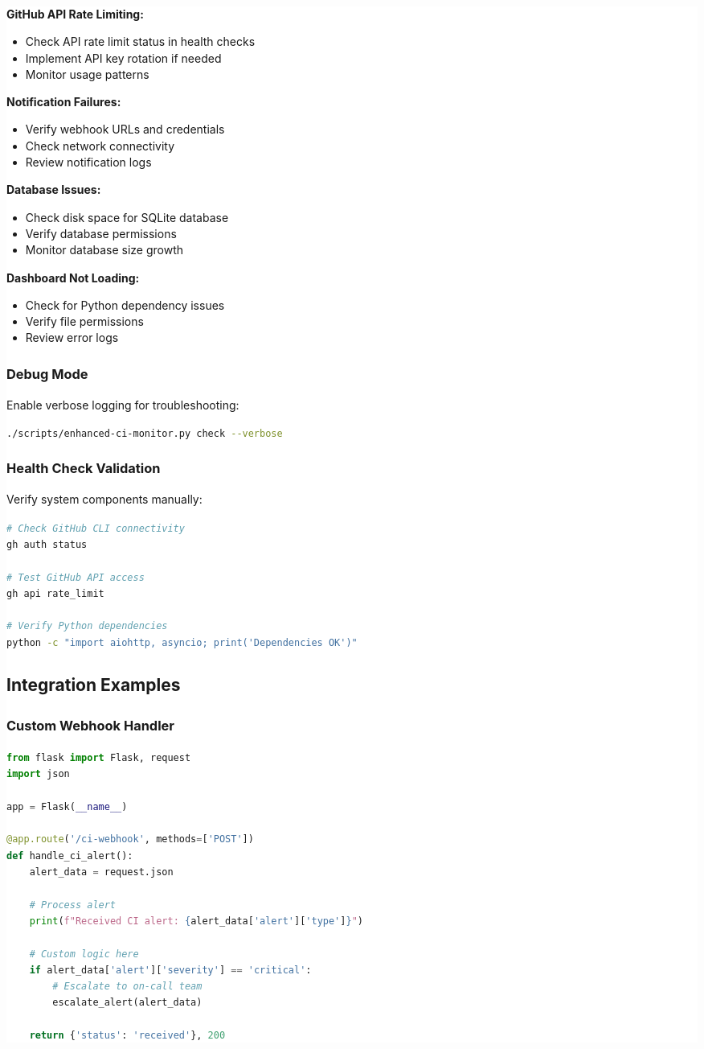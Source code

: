 **GitHub API Rate Limiting:**
- Check API rate limit status in health checks
- Implement API key rotation if needed
- Monitor usage patterns

**Notification Failures:**
- Verify webhook URLs and credentials
- Check network connectivity
- Review notification logs

**Database Issues:**
- Check disk space for SQLite database
- Verify database permissions
- Monitor database size growth

**Dashboard Not Loading:**
- Check for Python dependency issues
- Verify file permissions
- Review error logs

### Debug Mode

Enable verbose logging for troubleshooting:

```bash
./scripts/enhanced-ci-monitor.py check --verbose
```

### Health Check Validation

Verify system components manually:

```bash
# Check GitHub CLI connectivity
gh auth status

# Test GitHub API access
gh api rate_limit

# Verify Python dependencies
python -c "import aiohttp, asyncio; print('Dependencies OK')"
```

## Integration Examples

### Custom Webhook Handler

```python
from flask import Flask, request
import json

app = Flask(__name__)

@app.route('/ci-webhook', methods=['POST'])
def handle_ci_alert():
    alert_data = request.json
    
    # Process alert
    print(f"Received CI alert: {alert_data['alert']['type']}")
    
    # Custom logic here
    if alert_data['alert']['severity'] == 'critical':
        # Escalate to on-call team
        escalate_alert(alert_data)
    
    return {'status': 'received'}, 200
```